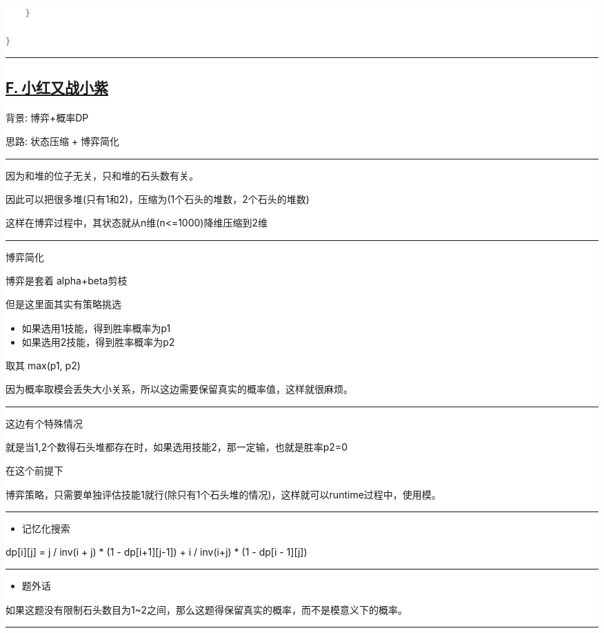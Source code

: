```java []
    }

}
```

---

## [F. 小红又战小紫](https://ac.nowcoder.com/acm/contest/73422/F)

背景: 博弈+概率DP

思路: 状态压缩 + 博弈简化

---

因为和堆的位子无关，只和堆的石头数有关。

因此可以把很多堆(只有1和2)，压缩为(1个石头的堆数，2个石头的堆数)

这样在博弈过程中，其状态就从n维(n<=1000)降维压缩到2维

---

博弈简化

博弈是套着 alpha+beta剪枝

但是这里面其实有策略挑选

- 如果选用1技能，得到胜率概率为p1
- 如果选用2技能，得到胜率概率为p2

取其 max(p1, p2)

因为概率取模会丢失大小关系，所以这边需要保留真实的概率值，这样就很麻烦。

---

这边有个特殊情况

就是当1,2个数得石头堆都存在时，如果选用技能2，那一定输，也就是胜率p2=0

在这个前提下

博弈策略，只需要单独评估技能1就行(除只有1个石头堆的情况)，这样就可以runtime过程中，使用模。

---

- 记忆化搜索

dp[i][j] = j / inv(i + j) * (1 - dp[i+1][j-1]) + i / inv(i+j) * (1 - dp[i - 1][j])

---

- 题外话

如果这题没有限制石头数目为1~2之间，那么这题得保留真实的概率，而不是模意义下的概率。

---

